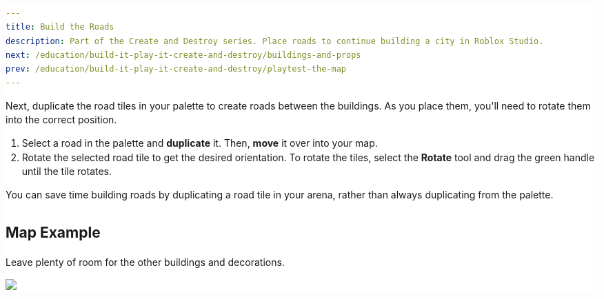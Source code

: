 ```yaml
---
title: Build the Roads
description: Part of the Create and Destroy series. Place roads to continue building a city in Roblox Studio.
next: /education/build-it-play-it-create-and-destroy/buildings-and-props
prev: /education/build-it-play-it-create-and-destroy/playtest-the-map
---
```


Next, duplicate the road tiles in your palette to create roads between the buildings. As you place them, you'll need to rotate them into the correct position.

1. Select a road in the palette and **duplicate** it. Then, **move** it over into your map.
2. Rotate the selected road tile to get the desired orientation. To rotate the tiles, select the **Rotate** tool and drag the green handle until the tile rotates.
   <video controls src="../../assets/education/build-it-play-it-create-and-destroy/cc2019_showRotateBuilding.mp4" width="100%"></video>

  <Alert severity="info">
  You can save time building roads by duplicating a road tile in your arena, rather than always duplicating from the palette.
  </Alert>

## Map Example

Leave plenty of room for the other buildings and decorations.

<img src="../../assets/education/build-it-play-it-create-and-destroy/roadsPlacedExample_600x450.jpg" width="100%" />
